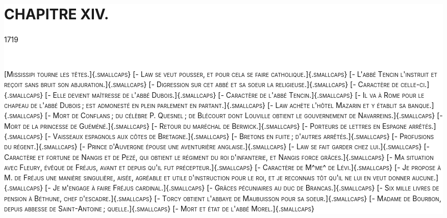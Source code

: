 # CHAPITRE XIV.

1719

<p> </p>

<span style="font-variant:small-caps;display:inline;">[Mississipi tourne les têtes.]{.smallcaps}</span>
<span style="font-variant:small-caps;display:inline;">[- Law se veut pousser, et pour cela se faire catholique.]{.smallcaps}</span>
<span style="font-variant:small-caps;display:inline;">[- L'abbé Tencin l'instruit et reçoit sans bruit son abjuration.]{.smallcaps}</span>
<span style="font-variant:small-caps;display:inline;">[- Digression sur cet abbé et sa soeur la religieuse.]{.smallcaps}</span>
<span style="font-variant:small-caps;display:inline;">[- Caractère de celle-ci.]{.smallcaps}</span>
<span style="font-variant:small-caps;display:inline;">[- Elle devient maîtresse de l'abbé Dubois.]{.smallcaps}</span>
<span style="font-variant:small-caps;display:inline;">[- Caractère de l'abbé Tencin.]{.smallcaps}</span>
<span style="font-variant:small-caps;display:inline;">[- Il va à Rome pour le chapeau de l'abbé Dubois ; est admonesté en plein parlement en partant.]{.smallcaps}</span>
<span style="font-variant:small-caps;display:inline;">[- Law achète l'hôtel Mazarin et y établit sa banque.]{.smallcaps}</span>
<span style="font-variant:small-caps;display:inline;">[- Mort de Conflans ; du célèbre P. Quesnel ; de Blécourt dont Louville obtient le gouvernement de Navarreins.]{.smallcaps}</span>
<span style="font-variant:small-caps;display:inline;">[- Mort de la princesse de Guéméné.]{.smallcaps}</span>
<span style="font-variant:small-caps;display:inline;">[- Retour du maréchal de Berwick.]{.smallcaps}</span>
<span style="font-variant:small-caps;display:inline;">[- Porteurs de lettres en Espagne arrêtés.]{.smallcaps}</span>
<span style="font-variant:small-caps;display:inline;">[- Vaisseaux espagnols aux côtes de Bretagne.]{.smallcaps}</span>
<span style="font-variant:small-caps;display:inline;">[- Bretons en fuite ; d'autres arrêtés.]{.smallcaps}</span>
<span style="font-variant:small-caps;display:inline;">[- Profusions du régent.]{.smallcaps}</span>
<span style="font-variant:small-caps;display:inline;">[- Prince d'Auvergne épouse une aventurière anglaise.]{.smallcaps}</span>
<span style="font-variant:small-caps;display:inline;">[- Law se fait garder chez lui.]{.smallcaps}</span>
<span style="font-variant:small-caps;display:inline;">[- Caractère et fortune de Nangis et de Pezé, qui obtient le régiment du roi d'infanterie, et Nangis force grâces.]{.smallcaps}</span>
<span style="font-variant:small-caps;display:inline;">[- Ma situation avec Fleury, évêque de Fréjus, avant et depuis qu'il fut précepteur.]{.smallcaps}</span>
<span style="font-variant:small-caps;display:inline;">[- Caractère de M^me^ de Lévi.]{.smallcaps}</span>
<span style="font-variant:small-caps;display:inline;">[- Je propose à M. de Fréjus une manière singulière, aisée, agréable et utile d'instruction pour le roi, et je reconnais tôt qu'il ne lui en veut donner aucune.]{.smallcaps}</span>
<span style="font-variant:small-caps;display:inline;">[- Je m'engage à faire Fréjus cardinal.]{.smallcaps}</span>
<span style="font-variant:small-caps;display:inline;">[- Grâces pécuniaires au duc de Brancas.]{.smallcaps}</span>
<span style="font-variant:small-caps;display:inline;">[- Six mille livres de pension à Béthune, chef d'escadre.]{.smallcaps}</span>
<span style="font-variant:small-caps;display:inline;">[- Torcy obtient l'abbaye de Maubuisson pour sa soeur.]{.smallcaps}</span>
<span style="font-variant:small-caps;display:inline;">[- Madame de Bourbon, depuis abbesse de Saint-Antoine ; quelle.]{.smallcaps}</span>
<span style="font-variant:small-caps;display:inline;">[- Mort et état de l'abbé Morel.]{.smallcaps}</span>
